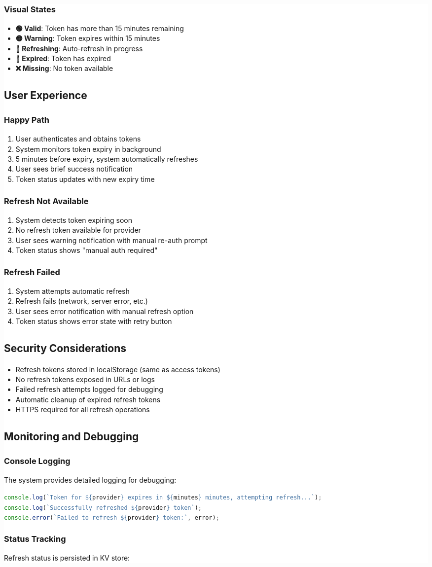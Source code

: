 ### Visual States
- **🟢 Valid**: Token has more than 15 minutes remaining
- **🟡 Warning**: Token expires within 15 minutes
- **🔄 Refreshing**: Auto-refresh in progress
- **🔴 Expired**: Token has expired
- **❌ Missing**: No token available

## User Experience

### Happy Path
1. User authenticates and obtains tokens
2. System monitors token expiry in background
3. 5 minutes before expiry, system automatically refreshes
4. User sees brief success notification
5. Token status updates with new expiry time

### Refresh Not Available
1. System detects token expiring soon
2. No refresh token available for provider
3. User sees warning notification with manual re-auth prompt
4. Token status shows "manual auth required"

### Refresh Failed
1. System attempts automatic refresh
2. Refresh fails (network, server error, etc.)
3. User sees error notification with manual refresh option
4. Token status shows error state with retry button

## Security Considerations

- Refresh tokens stored in localStorage (same as access tokens)
- No refresh tokens exposed in URLs or logs
- Failed refresh attempts logged for debugging
- Automatic cleanup of expired refresh tokens
- HTTPS required for all refresh operations

## Monitoring and Debugging

### Console Logging
The system provides detailed logging for debugging:

```typescript
console.log(`Token for ${provider} expires in ${minutes} minutes, attempting refresh...`);
console.log(`Successfully refreshed ${provider} token`);
console.error(`Failed to refresh ${provider} token:`, error);
```

### Status Tracking
Refresh status is persisted in KV store:
